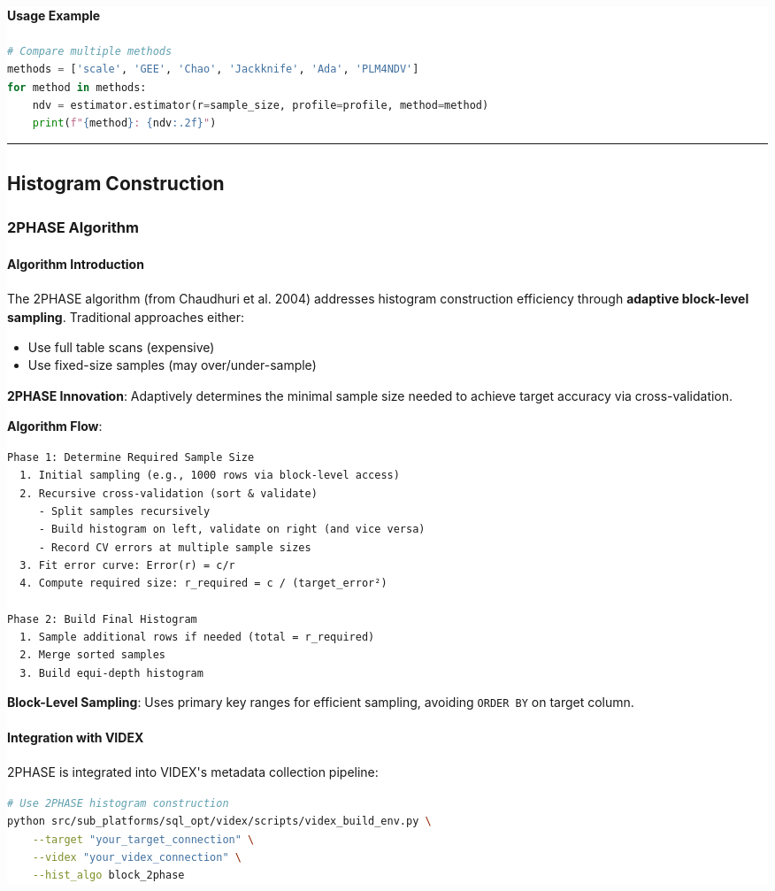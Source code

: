 #### Usage Example

```python
# Compare multiple methods
methods = ['scale', 'GEE', 'Chao', 'Jackknife', 'Ada', 'PLM4NDV']
for method in methods:
    ndv = estimator.estimator(r=sample_size, profile=profile, method=method)
    print(f"{method}: {ndv:.2f}")
```

---

## Histogram Construction

### 2PHASE Algorithm

#### Algorithm Introduction

The 2PHASE algorithm (from Chaudhuri et al. 2004) addresses histogram construction efficiency through **adaptive block-level sampling**. Traditional approaches either:
- Use full table scans (expensive)
- Use fixed-size samples (may over/under-sample)

**2PHASE Innovation**: Adaptively determines the minimal sample size needed to achieve target accuracy via cross-validation.

**Algorithm Flow**:
```
Phase 1: Determine Required Sample Size
  1. Initial sampling (e.g., 1000 rows via block-level access)
  2. Recursive cross-validation (sort & validate)
     - Split samples recursively
     - Build histogram on left, validate on right (and vice versa)
     - Record CV errors at multiple sample sizes
  3. Fit error curve: Error(r) = c/r
  4. Compute required size: r_required = c / (target_error²)

Phase 2: Build Final Histogram
  1. Sample additional rows if needed (total = r_required)
  2. Merge sorted samples
  3. Build equi-depth histogram
```

**Block-Level Sampling**: Uses primary key ranges for efficient sampling, avoiding `ORDER BY` on target column.


#### Integration with VIDEX

2PHASE is integrated into VIDEX's metadata collection pipeline:

```bash
# Use 2PHASE histogram construction
python src/sub_platforms/sql_opt/videx/scripts/videx_build_env.py \
    --target "your_target_connection" \
    --videx "your_videx_connection" \
    --hist_algo block_2phase
```
